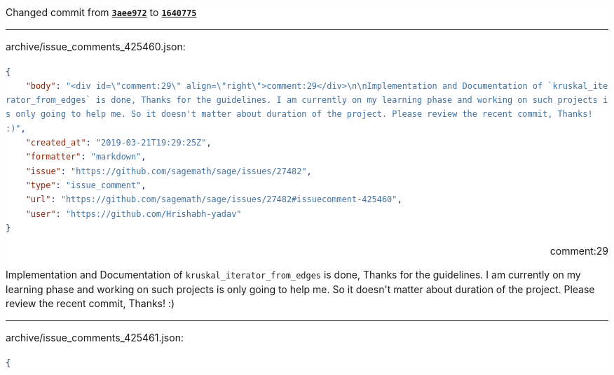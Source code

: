Changed commit from **[`3aee972`](https://github.com/sagemath/sagetrac-mirror/commit/3aee9726cc4e73ff17df11ecb98496785fa38081)** to **[`1640775`](https://github.com/sagemath/sagetrac-mirror/commit/16407759b6d08221d34da918b47dea2edca55252)**



---

archive/issue_comments_425460.json:
```json
{
    "body": "<div id=\"comment:29\" align=\"right\">comment:29</div>\n\nImplementation and Documentation of `kruskal_iterator_from_edges` is done, Thanks for the guidelines. I am currently on my learning phase and working on such projects is only going to help me. So it doesn't matter about duration of the project. Please review the recent commit, Thanks! :)",
    "created_at": "2019-03-21T19:29:25Z",
    "formatter": "markdown",
    "issue": "https://github.com/sagemath/sage/issues/27482",
    "type": "issue_comment",
    "url": "https://github.com/sagemath/sage/issues/27482#issuecomment-425460",
    "user": "https://github.com/Hrishabh-yadav"
}
```

<div id="comment:29" align="right">comment:29</div>

Implementation and Documentation of `kruskal_iterator_from_edges` is done, Thanks for the guidelines. I am currently on my learning phase and working on such projects is only going to help me. So it doesn't matter about duration of the project. Please review the recent commit, Thanks! :)



---

archive/issue_comments_425461.json:
```json
{
```